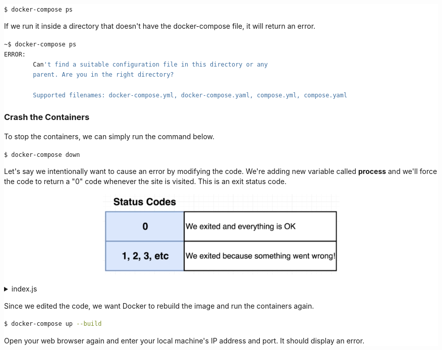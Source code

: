 ```bash
$ docker-compose ps 
```

If we run it inside a directory that doesn't have the docker-compose file, it will return an error.

```bash
~$ docker-compose ps
ERROR:
        Can't find a suitable configuration file in this directory or any
        parent. Are you in the right directory?

        Supported filenames: docker-compose.yml, docker-compose.yaml, compose.yml, compose.yaml 
```

### Crash the Containers

To stop the containers, we can simply run the command below.

```bash
$ docker-compose down
```

Let's say we intentionally want to cause an error by modifying the code. We're adding new variable called **process** and we'll force the code to return a "0" code whenever the site is visited. This is an exit status code.

<p align=center>
<img src="../Images/lab11statuscode0.png">
</p>

<details><summary> index.js </summary></details>

Since we edited the code, we want Docker to rebuild the image and run the containers again.

```bash
$ docker-compose up --build 
```

Open your web browser again and enter your local machine's IP address and port. It should display an error.

<p align=center>